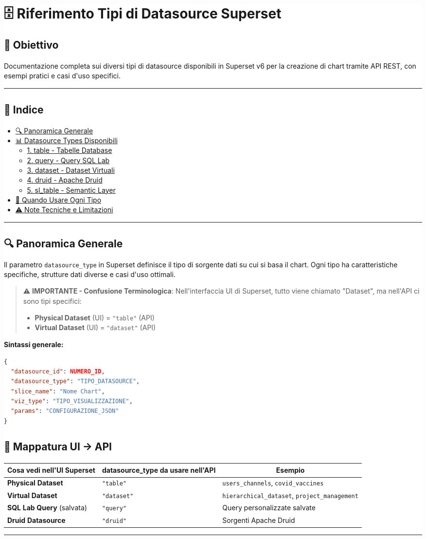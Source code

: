 # 🗄️ Riferimento Tipi di Datasource Superset

## 🎯 Obiettivo
Documentazione completa sui diversi tipi di datasource disponibili in Superset v6 per la creazione di chart tramite API REST, con esempi pratici e casi d'uso specifici.

---

## 📑 Indice

- [🔍 Panoramica Generale](#-panoramica-generale)
- [📊 Datasource Types Disponibili](#-datasource-types-disponibili)
  - [1. table - Tabelle Database](#1-table---tabelle-database)
  - [2. query - Query SQL Lab](#2-query---query-sql-lab)
  - [3. dataset - Dataset Virtuali](#3-dataset---dataset-virtuali)
  - [4. druid - Apache Druid](#4-druid---apache-druid)
  - [5. sl_table - Semantic Layer](#5-sl_table---semantic-layer)
- [🎯 Quando Usare Ogni Tipo](#-quando-usare-ogni-tipo)
- [⚠️ Note Tecniche e Limitazioni](#️-note-tecniche-e-limitazioni)

---

## 🔍 Panoramica Generale

Il parametro `datasource_type` in Superset definisce il tipo di sorgente dati su cui si basa il chart. Ogni tipo ha caratteristiche specifiche, strutture dati diverse e casi d'uso ottimali.

> ⚠️ **IMPORTANTE - Confusione Terminologica**: 
> Nell'interfaccia UI di Superset, tutto viene chiamato "Dataset", ma nell'API ci sono tipi specifici:
> - **Physical Dataset** (UI) = `"table"` (API)
> - **Virtual Dataset** (UI) = `"dataset"` (API)

**Sintassi generale:**
```json
{
  "datasource_id": NUMERO_ID,
  "datasource_type": "TIPO_DATASOURCE",
  "slice_name": "Nome Chart",
  "viz_type": "TIPO_VISUALIZZAZIONE",
  "params": "CONFIGURAZIONE_JSON"
}
```

## 🔄 **Mappatura UI → API**

| Cosa vedi nell'UI Superset | datasource_type da usare nell'API | Esempio |
|----------------------------|-------------------------------------|---------|
| **Physical Dataset** | `"table"` | `users_channels`, `covid_vaccines` |
| **Virtual Dataset** | `"dataset"` | `hierarchical_dataset`, `project_management` |
| **SQL Lab Query** (salvata) | `"query"` | Query personalizzate salvate |
| **Druid Datasource** | `"druid"` | Sorgenti Apache Druid |

---